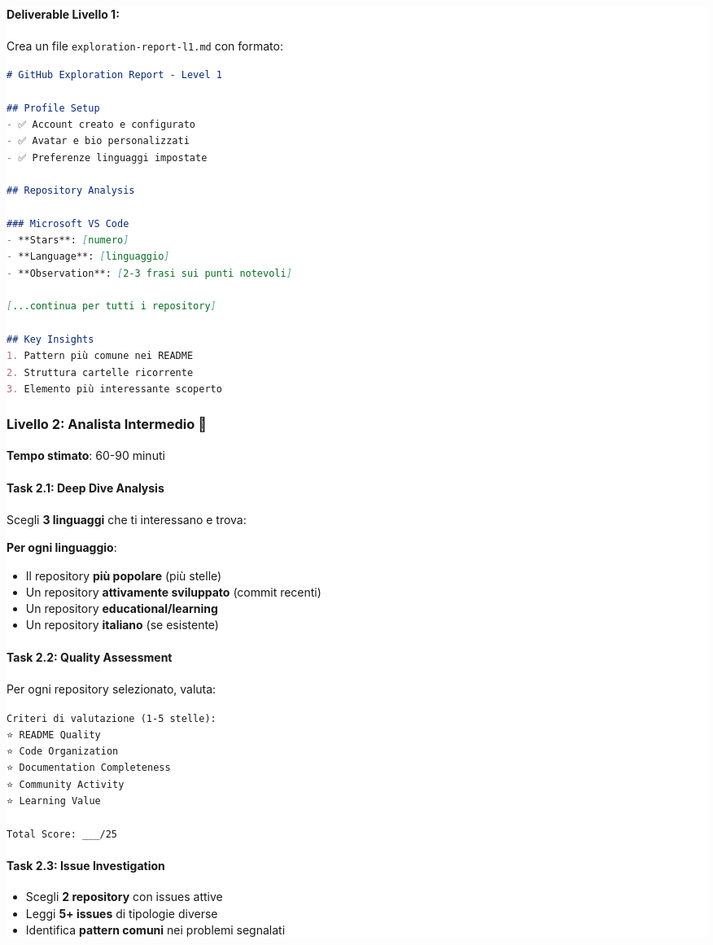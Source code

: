 #### Deliverable Livello 1:
Crea un file `exploration-report-l1.md` con formato:

```markdown
# GitHub Exploration Report - Level 1

## Profile Setup
- ✅ Account creato e configurato
- ✅ Avatar e bio personalizzati
- ✅ Preferenze linguaggi impostate

## Repository Analysis

### Microsoft VS Code
- **Stars**: [numero]
- **Language**: [linguaggio]
- **Observation**: [2-3 frasi sui punti notevoli]

[...continua per tutti i repository]

## Key Insights
1. Pattern più comune nei README
2. Struttura cartelle ricorrente  
3. Elemento più interessante scoperto
```

### Livello 2: Analista Intermedio 🌿
**Tempo stimato**: 60-90 minuti

#### Task 2.1: Deep Dive Analysis
Scegli **3 linguaggi** che ti interessano e trova:

**Per ogni linguaggio**:
- Il repository **più popolare** (più stelle)
- Un repository **attivamente sviluppato** (commit recenti)
- Un repository **educational/learning** 
- Un repository **italiano** (se esistente)

#### Task 2.2: Quality Assessment
Per ogni repository selezionato, valuta:

```
Criteri di valutazione (1-5 stelle):
⭐ README Quality
⭐ Code Organization  
⭐ Documentation Completeness
⭐ Community Activity
⭐ Learning Value

Total Score: ___/25
```

#### Task 2.3: Issue Investigation
- Scegli **2 repository** con issues attive
- Leggi **5+ issues** di tipologie diverse
- Identifica **pattern comuni** nei problemi segnalati
